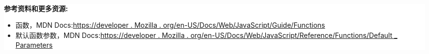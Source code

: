 **参考资料和更多资源:**

*   函数，MDN Docs:[https://developer . Mozilla . org/en-US/Docs/Web/JavaScript/Guide/Functions](https://developer.mozilla.org/en-US/docs/Web/JavaScript/Guide/Functions)
*   默认函数参数，MDN Docs:[https://developer . Mozilla . org/en-US/Docs/Web/JavaScript/Reference/Functions/Default _ Parameters](https://developer.mozilla.org/en-US/docs/Web/JavaScript/Reference/Functions/Default_parameters)